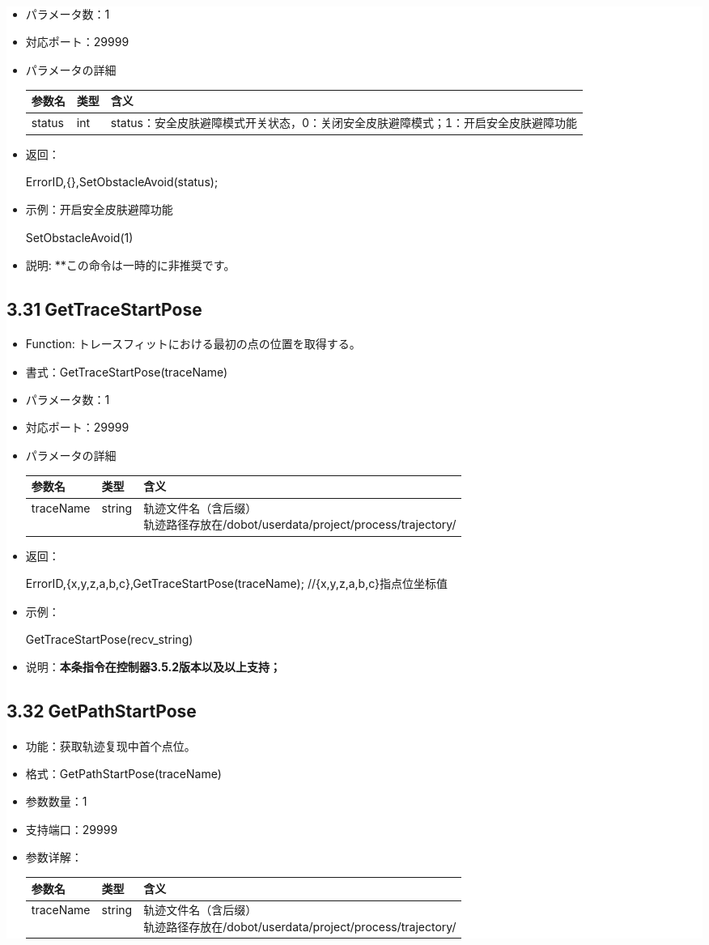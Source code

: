- パラメータ数：1

- 対応ポート：29999

- パラメータの詳細

  | 参数名 | 类型 | 含义 |
  | ------ | ---- | ---------------------------------------- |
  | status | int | status：安全皮肤避障模式开关状态，0：关闭安全皮肤避障模式；1：开启安全皮肤避障功能 |


- 返回：

  ErrorID,{},SetObstacleAvoid(status);

- 示例：开启安全皮肤避障功能

  SetObstacleAvoid(1)

- 説明: **この命令は一時的に非推奨です。

## 3.31 GetTraceStartPose

- Function: トレースフィットにおける最初の点の位置を取得する。

- 書式：GetTraceStartPose(traceName)

- パラメータ数：1

- 対応ポート：29999

- パラメータの詳細

  | 参数名 | 类型 | 含义 |
  | --------- | ------ | ---------------------------------------- |
  | traceName | string | 轨迹文件名（含后缀）<br /> 轨迹路径存放在/dobot/userdata/project/process/trajectory/ |


- 返回：

  ErrorID,{x,y,z,a,b,c},GetTraceStartPose(traceName); //{x,y,z,a,b,c}指点位坐标值  

- 示例：

  GetTraceStartPose(recv_string)

- 说明：**本条指令在控制器3.5.2版本以及以上支持；**

## 3.32 GetPathStartPose

- 功能：获取轨迹复现中首个点位。

- 格式：GetPathStartPose(traceName)

- 参数数量：1

- 支持端口：29999

- 参数详解：

  | 参数名 | 类型 | 含义 |
  | --------- | ------ | ---------------------------------------- |
  | traceName | string | 轨迹文件名（含后缀）<br /> 轨迹路径存放在/dobot/userdata/project/process/trajectory/ |

